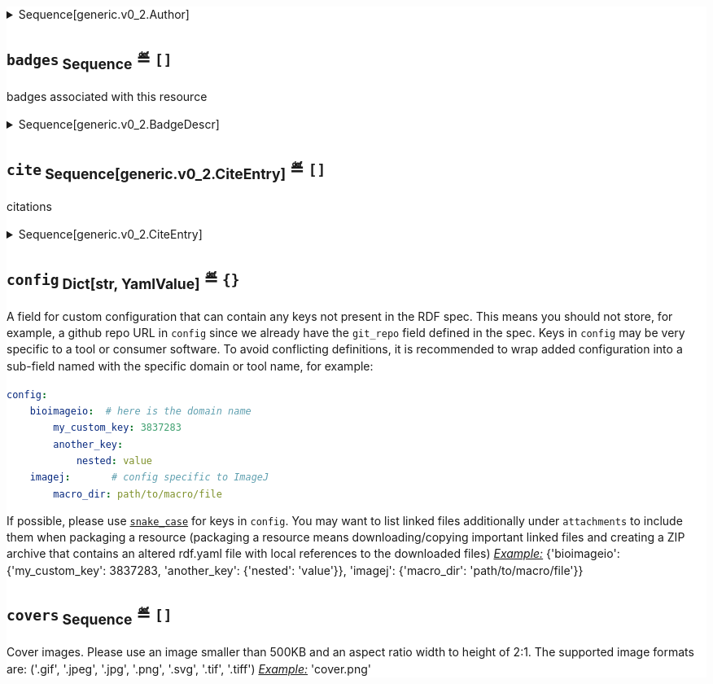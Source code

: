 <details><summary>Sequence[generic.v0_2.Author]

</summary></details>

## `badges`<sub> Sequence</sub> ≝ `[]`
badges associated with this resource

<details><summary>Sequence[generic.v0_2.BadgeDescr]

</summary></details>

## `cite`<sub> Sequence[generic.v0_2.CiteEntry]</sub> ≝ `[]`
citations

<details><summary>Sequence[generic.v0_2.CiteEntry]

</summary></details>

## `config`<sub> Dict[str, YamlValue]</sub> ≝ `{}`
A field for custom configuration that can contain any keys not present in the RDF spec.
This means you should not store, for example, a github repo URL in `config` since we already have the
`git_repo` field defined in the spec.
Keys in `config` may be very specific to a tool or consumer software. To avoid conflicting definitions,
it is recommended to wrap added configuration into a sub-field named with the specific domain or tool name,
for example:
```yaml
config:
    bioimageio:  # here is the domain name
        my_custom_key: 3837283
        another_key:
            nested: value
    imagej:       # config specific to ImageJ
        macro_dir: path/to/macro/file
```
If possible, please use [`snake_case`](https://en.wikipedia.org/wiki/Snake_case) for keys in `config`.
You may want to list linked files additionally under `attachments` to include them when packaging a resource
(packaging a resource means downloading/copying important linked files and creating a ZIP archive that contains
an altered rdf.yaml file with local references to the downloaded files)
[*Example:*](#config) {'bioimageio': {'my_custom_key': 3837283, 'another_key': {'nested': 'value'}}, 'imagej': {'macro_dir': 'path/to/macro/file'}}



## `covers`<sub> Sequence</sub> ≝ `[]`
Cover images. Please use an image smaller than 500KB and an aspect ratio width to height of 2:1.
The supported image formats are: ('.gif', '.jpeg', '.jpg', '.png', '.svg', '.tif', '.tiff')
[*Example:*](#covers) 'cover.png'
